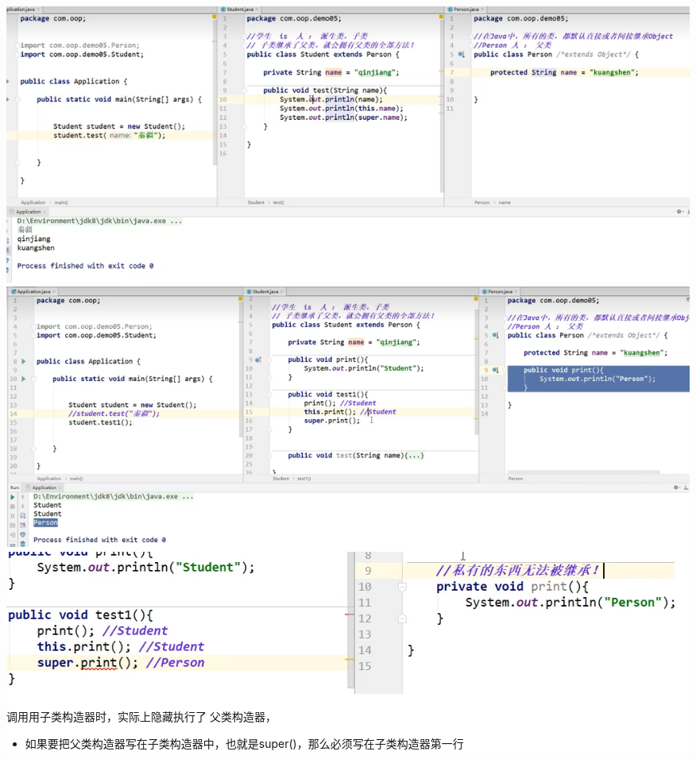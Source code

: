 ![img](./assets/Java-基础-狂神/78a41628daca5b0d85ea6da305fc03fe.png)![img](./assets/Java-基础-狂神/2790fa84ebc3976d0f427c6b59412f5b.png)![img](./assets/Java-基础-狂神/b608a804a30732ca22020d341006fce7.png)

调用用子类构造器时，实际上隐藏执行了 父类构造器，

- 如果要把父类构造器写在子类构造器中，也就是super()，那么必须写在子类构造器第一行
